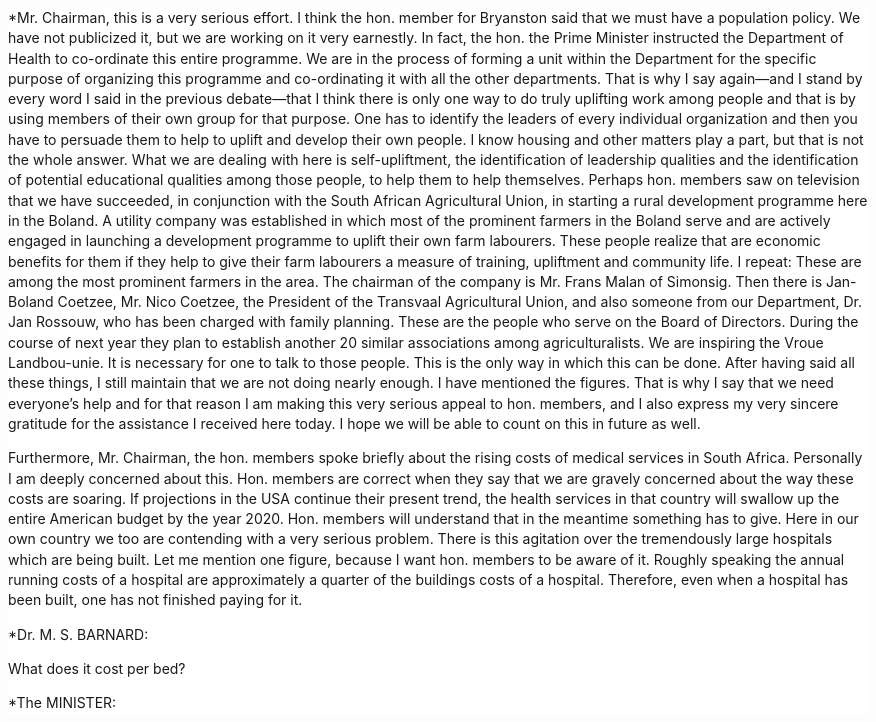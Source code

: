<p>*Mr. Chairman, this is a very serious effort. I think the hon. member for Bryanston said that we must have a population policy. We have not publicized it, but we are working on it very earnestly. In fact, the hon. the Prime Minister instructed the Department of Health to co-ordinate this entire programme. We are in the process of forming a unit within the Department for the specific purpose of organizing this programme and co-ordinating it with all the other departments. That is why I say again&#x2014;and I stand by every word I said in the previous debate&#x2014;that I think there is only one way to do truly uplifting work among people and that is by using members of their own group for that purpose. One has to identify the leaders of every individual organization and then you have to persuade them to help to uplift and develop their own people. I know housing and other matters play a part, but that is not the whole answer. What we are dealing with here is self-upliftment, the identification of leadership qualities and the identification of potential educational qualities among those people, to help them to help themselves. Perhaps hon. members saw on television that we have succeeded, in conjunction with the South African Agricultural Union, in starting a rural development programme here in the Boland. A utility company was established in which most of the prominent farmers in the Boland serve and are actively engaged in launching a development programme to uplift their own farm labourers. These people realize that are economic benefits for them if they help to give their farm labourers a measure of training, upliftment and community life. I repeat: These are among the most prominent farmers in the area. The chairman of the company is Mr. Frans Malan of Simonsig. Then <span class="col_297-298" refersTo="page_0160"/>there is Jan-Boland Coetzee, Mr. Nico Coetzee, the President of the Transvaal Agricultural Union, and also someone from our Department, Dr. Jan Rossouw, who has been charged with family planning. These are the people who serve on the Board of Directors. During the course of next year they plan to establish another 20 similar associations among agriculturalists. We are inspiring the Vroue Landbou-unie. It is necessary for one to talk to those people. This is the only way in which this can be done. After having said all these things, I still maintain that we are not doing nearly enough. I have mentioned the figures. That is why I say that we need everyone&#x2019;s help and for that reason I am making this very serious appeal to hon. members, and I also express my very sincere gratitude for the assistance I received here today. I hope we will be able to count on this in future as well.</p>

<p>Furthermore, Mr. Chairman, the hon. members spoke briefly about the rising costs of medical services in South Africa. Personally I am deeply concerned about this. Hon. members are correct when they say that we are gravely concerned about the way these costs are soaring. If projections in the USA continue their present trend, the health services in that country will swallow up the entire American budget by the year 2020. Hon. members will understand that in the meantime something has to give. Here in our own country we too are contending with a very serious problem. There is this agitation over the tremendously large hospitals which are being built. Let me mention one figure, because I want hon. members to be aware of it. Roughly speaking the annual running costs of a hospital are approximately a quarter of the buildings costs of a hospital. Therefore, even when a hospital has been built, one has not finished paying for it.</p>

</speech>

<speech by="#barnard">

<from>*Dr. <person refersTo="hansard_za">M. S. BARNARD</person>:</from>

<p>What does it cost per bed?</p>

</speech>

<speech by="#minister">

<from>*The <person refersTo="hansard_za">MINISTER</person>:</from>
